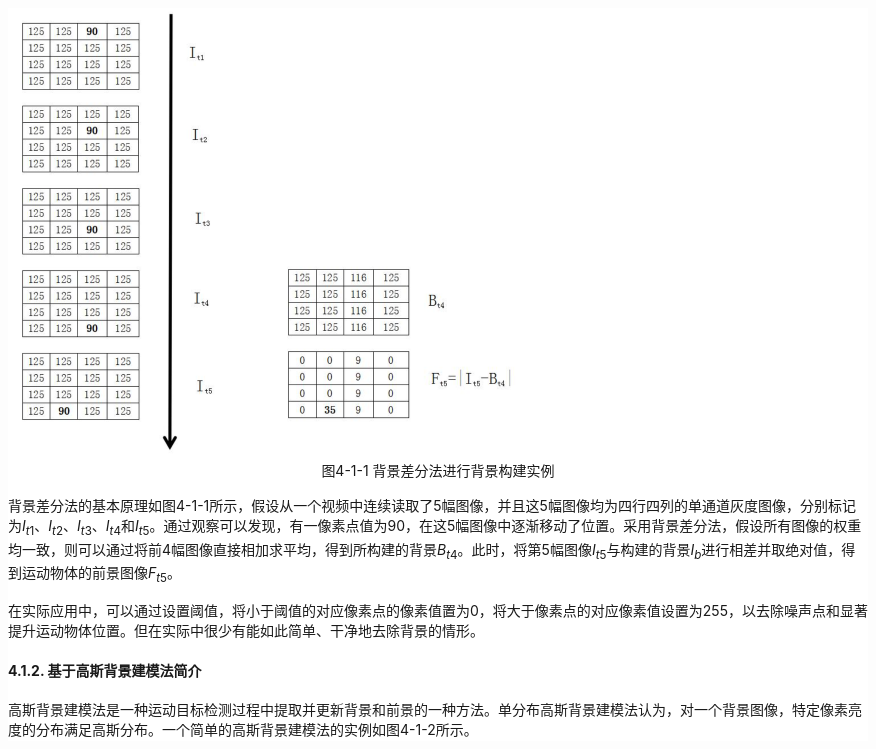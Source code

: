 <img src="imgs/image-4-1-1.png" alt="image-4-1-1" style="zoom: 50%;" />

<center>图4-1-1 背景差分法进行背景构建实例</center>

​    背景差分法的基本原理如图4-1-1所示，假设从一个视频中连续读取了5幅图像，并且这5幅图像均为四行四列的单通道灰度图像，分别标记为$I_{t1}$、$I_{t2}$、$I_{t3}$、$I_{t4}$和$I_{t5}$。通过观察可以发现，有一像素点值为90，在这5幅图像中逐渐移动了位置。采用背景差分法，假设所有图像的权重均一致，则可以通过将前4幅图像直接相加求平均，得到所构建的背景$B_{t4}$。此时，将第5幅图像$I_{t5}$与构建的背景$I_{b}$进行相差并取绝对值，得到运动物体的前景图像$F_{t5}$。

​    在实际应用中，可以通过设置阈值，将小于阈值的对应像素点的像素值置为0，将大于像素点的对应像素值设置为255，以去除噪声点和显著提升运动物体位置。但在实际中很少有能如此简单、干净地去除背景的情形。

#### 4.1.2. 基于高斯背景建模法简介

​    高斯背景建模法是一种运动目标检测过程中提取并更新背景和前景的一种方法。单分布高斯背景建模法认为，对一个背景图像，特定像素亮度的分布满足高斯分布。一个简单的高斯背景建模法的实例如图4-1-2所示。
